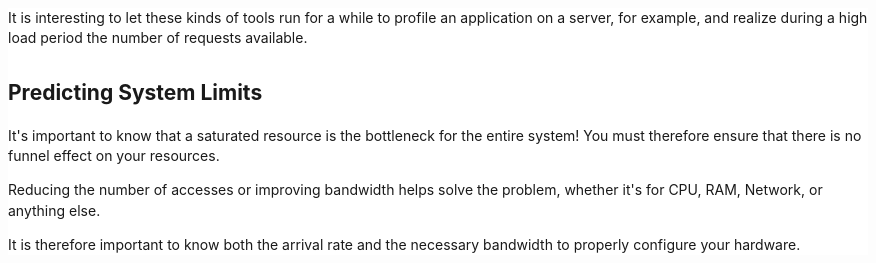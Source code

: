 It is interesting to let these kinds of tools run for a while to profile an application on a server, for example, and realize during a high load period the number of requests available.

## Predicting System Limits

It's important to know that a saturated resource is the bottleneck for the entire system! You must therefore ensure that there is no funnel effect on your resources.

Reducing the number of accesses or improving bandwidth helps solve the problem, whether it's for CPU, RAM, Network, or anything else.

It is therefore important to know both the arrival rate and the necessary bandwidth to properly configure your hardware.
